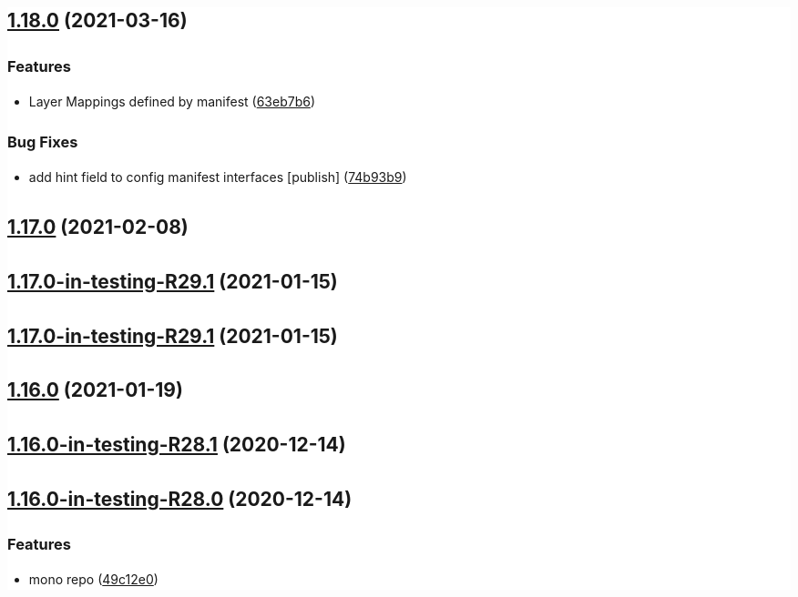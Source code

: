 ## [1.18.0](https://github.com/nrkno/tv-automation-server-core/compare/v1.18.0-1-in-testing-R30...v1.18.0) (2021-03-16)

### Features

- Layer Mappings defined by manifest ([63eb7b6](https://github.com/nrkno/tv-automation-server-core/commit/63eb7b6fe20c4768f584975054261a6bc34792e5))

### Bug Fixes

- add hint field to config manifest interfaces [publish] ([74b93b9](https://github.com/nrkno/tv-automation-server-core/commit/74b93b9113f824d225a47e976b9abb9cb5637395))

## [1.17.0](https://github.com/nrkno/tv-automation-server-core/compare/v1.16.2...v1.17.0) (2021-02-08)

## [1.17.0-in-testing-R29.1](https://github.com/nrkno/tv-automation-server-core/compare/v1.16.0-in-testing-R28.1...v1.17.0-in-testing-R29.1) (2021-01-15)

## [1.17.0-in-testing-R29.1](https://github.com/nrkno/tv-automation-server-core/compare/v1.16.0-in-testing-R28.1...v1.17.0-in-testing-R29.1) (2021-01-15)

## [1.16.0](https://github.com/nrkno/tv-automation-server-core/compare/v1.16.0-in-testing-R28.1...v1.16.0) (2021-01-19)

## [1.16.0-in-testing-R28.1](https://github.com/nrkno/tv-automation-server-core/compare/v1.16.0-in-testing-R28.0...v1.16.0-in-testing-R28.1) (2020-12-14)

## [1.16.0-in-testing-R28.0](https://github.com/nrkno/tv-automation-server-core/compare/v1.15.0...v1.16.0-in-testing-R28.0) (2020-12-14)

### Features

- mono repo ([49c12e0](https://github.com/nrkno/tv-automation-server-core/commit/49c12e0d8a79113a5647236602390d315fc2fd8f))
